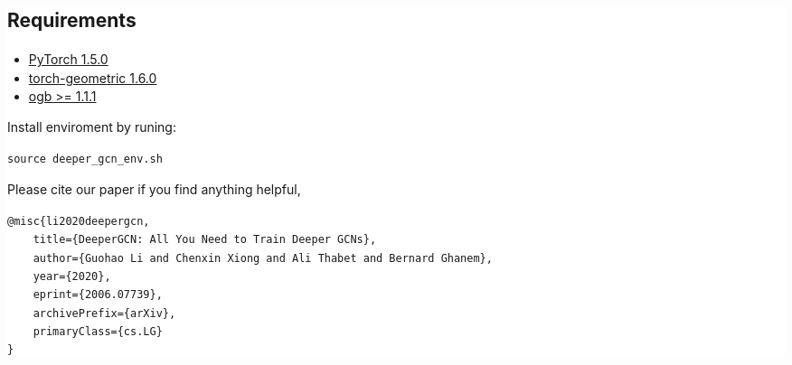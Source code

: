 ## Requirements

 - [PyTorch 1.5.0](https://pytorch.org/get-started/locally/) 
 - [torch-geometric 1.6.0](https://pytorch-geometric.readthedocs.io/en/latest/index.html)
 - [ogb >= 1.1.1](https://ogb.stanford.edu/docs/home/)

Install enviroment by runing:

    source deeper_gcn_env.sh
    
Please cite our paper if you find anything helpful,
    
```
@misc{li2020deepergcn,
    title={DeeperGCN: All You Need to Train Deeper GCNs},
    author={Guohao Li and Chenxin Xiong and Ali Thabet and Bernard Ghanem},
    year={2020},
    eprint={2006.07739},
    archivePrefix={arXiv},
    primaryClass={cs.LG}
}
```
